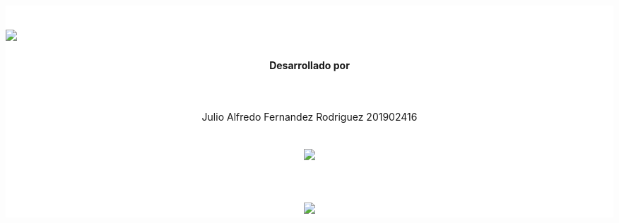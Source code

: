 
<br>

 ![](https://user-images.githubusercontent.com/73097560/115834477-dbab4500-a447-11eb-908a-139a6edaec5c.gif)

#### <div align="center"> Desarrollado por
<div align="center">

<br>


Julio Alfredo Fernandez Rodriguez
201902416

<br>

<img src="https://user-images.githubusercontent.com/74038190/229223263-cf2e4b07-2615-4f87-9c38-e37600f8381a.gif" width="200px" />

<br>



<br>
<br>

 ![](https://user-images.githubusercontent.com/73097560/115834477-dbab4500-a447-11eb-908a-139a6edaec5c.gif)
